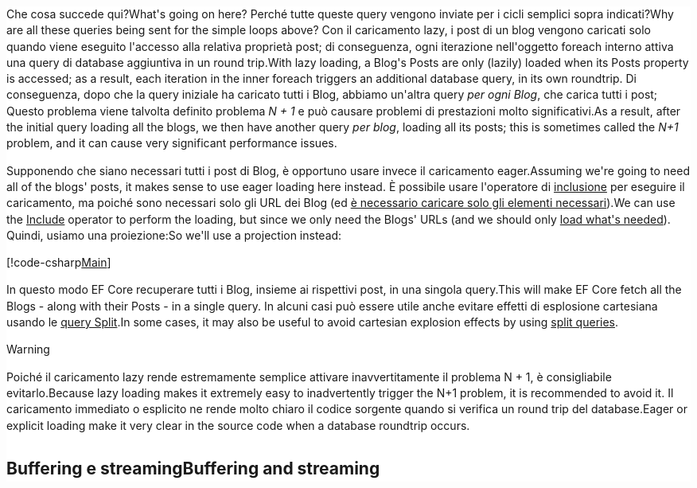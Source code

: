 <span data-ttu-id="5e2e4-165">Che cosa succede qui?</span><span class="sxs-lookup"><span data-stu-id="5e2e4-165">What's going on here?</span></span> <span data-ttu-id="5e2e4-166">Perché tutte queste query vengono inviate per i cicli semplici sopra indicati?</span><span class="sxs-lookup"><span data-stu-id="5e2e4-166">Why are all these queries being sent for the simple loops above?</span></span> <span data-ttu-id="5e2e4-167">Con il caricamento lazy, i post di un blog vengono caricati solo quando viene eseguito l'accesso alla relativa proprietà post; di conseguenza, ogni iterazione nell'oggetto foreach interno attiva una query di database aggiuntiva in un round trip.</span><span class="sxs-lookup"><span data-stu-id="5e2e4-167">With lazy loading, a Blog's Posts are only (lazily) loaded when its Posts property is accessed; as a result, each iteration in the inner foreach triggers an additional database query, in its own roundtrip.</span></span> <span data-ttu-id="5e2e4-168">Di conseguenza, dopo che la query iniziale ha caricato tutti i Blog, abbiamo un'altra query *per ogni Blog*, che carica tutti i post; Questo problema viene talvolta definito problema *N + 1* e può causare problemi di prestazioni molto significativi.</span><span class="sxs-lookup"><span data-stu-id="5e2e4-168">As a result, after the initial query loading all the blogs, we then have another query *per blog*, loading all its posts; this is sometimes called the *N+1* problem, and it can cause very significant performance issues.</span></span>

<span data-ttu-id="5e2e4-169">Supponendo che siano necessari tutti i post di Blog, è opportuno usare invece il caricamento eager.</span><span class="sxs-lookup"><span data-stu-id="5e2e4-169">Assuming we're going to need all of the blogs' posts, it makes sense to use eager loading here instead.</span></span> <span data-ttu-id="5e2e4-170">È possibile usare l'operatore di [inclusione](xref:core/querying/related-data/eager#eager-loading) per eseguire il caricamento, ma poiché sono necessari solo gli URL dei Blog (ed [è necessario caricare solo gli elementi necessari](xref:core/performance/efficient-querying#project-only-properties-you-need)).</span><span class="sxs-lookup"><span data-stu-id="5e2e4-170">We can use the [Include](xref:core/querying/related-data/eager#eager-loading) operator to perform the loading, but since we only need the Blogs' URLs (and we should only [load what's needed](xref:core/performance/efficient-querying#project-only-properties-you-need)).</span></span> <span data-ttu-id="5e2e4-171">Quindi, usiamo una proiezione:</span><span class="sxs-lookup"><span data-stu-id="5e2e4-171">So we'll use a projection instead:</span></span>

[!code-csharp[Main](../../../samples/core/Performance/Program.cs#EagerlyLoadRelatedAndProject)]

<span data-ttu-id="5e2e4-172">In questo modo EF Core recuperare tutti i Blog, insieme ai rispettivi post, in una singola query.</span><span class="sxs-lookup"><span data-stu-id="5e2e4-172">This will make EF Core fetch all the Blogs - along with their Posts - in a single query.</span></span> <span data-ttu-id="5e2e4-173">In alcuni casi può essere utile anche evitare effetti di esplosione cartesiana usando le [query Split](xref:core/querying/single-split-queries).</span><span class="sxs-lookup"><span data-stu-id="5e2e4-173">In some cases, it may also be useful to avoid cartesian explosion effects by using [split queries](xref:core/querying/single-split-queries).</span></span>

> [!WARNING]
> <span data-ttu-id="5e2e4-174">Poiché il caricamento lazy rende estremamente semplice attivare inavvertitamente il problema N + 1, è consigliabile evitarlo.</span><span class="sxs-lookup"><span data-stu-id="5e2e4-174">Because lazy loading makes it extremely easy to inadvertently trigger the N+1 problem, it is recommended to avoid it.</span></span> <span data-ttu-id="5e2e4-175">Il caricamento immediato o esplicito ne rende molto chiaro il codice sorgente quando si verifica un round trip del database.</span><span class="sxs-lookup"><span data-stu-id="5e2e4-175">Eager or explicit loading make it very clear in the source code when a database roundtrip occurs.</span></span>

## <a name="buffering-and-streaming"></a><span data-ttu-id="5e2e4-176">Buffering e streaming</span><span class="sxs-lookup"><span data-stu-id="5e2e4-176">Buffering and streaming</span></span>

